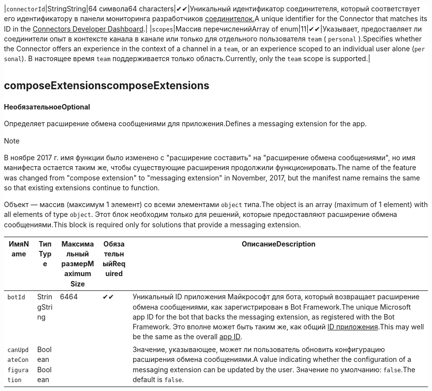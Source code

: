 |`connectorId`|<span data-ttu-id="c0b3f-360">String</span><span class="sxs-lookup"><span data-stu-id="c0b3f-360">String</span></span>|<span data-ttu-id="c0b3f-361">64 символа</span><span class="sxs-lookup"><span data-stu-id="c0b3f-361">64 characters</span></span>|<span data-ttu-id="c0b3f-362">✔</span><span class="sxs-lookup"><span data-stu-id="c0b3f-362">✔</span></span>|<span data-ttu-id="c0b3f-363">Уникальный идентификатор соединитетеля, который соответствует его идентификатору в панели мониторинга разработчиков [соединителок.](https://aka.ms/connectorsdashboard)</span><span class="sxs-lookup"><span data-stu-id="c0b3f-363">A unique identifier for the Connector that matches its ID in the [Connectors Developer Dashboard](https://aka.ms/connectorsdashboard).</span></span>|
|`scopes`|<span data-ttu-id="c0b3f-364">Массив перечислений</span><span class="sxs-lookup"><span data-stu-id="c0b3f-364">Array of enum</span></span>|<span data-ttu-id="c0b3f-365">1</span><span class="sxs-lookup"><span data-stu-id="c0b3f-365">1</span></span>|<span data-ttu-id="c0b3f-366">✔</span><span class="sxs-lookup"><span data-stu-id="c0b3f-366">✔</span></span>|<span data-ttu-id="c0b3f-367">Указывает, предоставляет ли соединители опыт в контексте канала в канале или только для отдельного пользователя `team` ( `personal` ).</span><span class="sxs-lookup"><span data-stu-id="c0b3f-367">Specifies whether the Connector offers an experience in the context of a channel in a `team`, or an experience scoped to an individual user alone (`personal`).</span></span> <span data-ttu-id="c0b3f-368">В настоящее время `team` поддерживается только область.</span><span class="sxs-lookup"><span data-stu-id="c0b3f-368">Currently, only the `team` scope is supported.</span></span>|

## <a name="composeextensions"></a><span data-ttu-id="c0b3f-369">composeExtensions</span><span class="sxs-lookup"><span data-stu-id="c0b3f-369">composeExtensions</span></span>

<span data-ttu-id="c0b3f-370">**Необязательное**</span><span class="sxs-lookup"><span data-stu-id="c0b3f-370">**Optional**</span></span>

<span data-ttu-id="c0b3f-371">Определяет расширение обмена сообщениями для приложения.</span><span class="sxs-lookup"><span data-stu-id="c0b3f-371">Defines a messaging extension for the app.</span></span>

> [!NOTE]
> <span data-ttu-id="c0b3f-372">В ноябре 2017 г. имя функции было изменено с "расширение составить" на "расширение обмена сообщениями", но имя манифеста остается таким же, чтобы существующие расширения продолжили функционировать.</span><span class="sxs-lookup"><span data-stu-id="c0b3f-372">The name of the feature was changed from "compose extension" to "messaging extension" in November, 2017, but the manifest name remains the same so that existing extensions continue to function.</span></span>

<span data-ttu-id="c0b3f-373">Объект — массив (максимум 1 элемент) со всеми элементами `object` типа.</span><span class="sxs-lookup"><span data-stu-id="c0b3f-373">The object is an array (maximum of 1 element) with all elements of type `object`.</span></span> <span data-ttu-id="c0b3f-374">Этот блок необходим только для решений, которые предоставляют расширение обмена сообщениями.</span><span class="sxs-lookup"><span data-stu-id="c0b3f-374">This block is required only for solutions that provide a messaging extension.</span></span>

|<span data-ttu-id="c0b3f-375">Имя</span><span class="sxs-lookup"><span data-stu-id="c0b3f-375">Name</span></span>| <span data-ttu-id="c0b3f-376">Тип</span><span class="sxs-lookup"><span data-stu-id="c0b3f-376">Type</span></span> | <span data-ttu-id="c0b3f-377">Максимальный размер</span><span class="sxs-lookup"><span data-stu-id="c0b3f-377">Maximum Size</span></span> | <span data-ttu-id="c0b3f-378">Обязательный</span><span class="sxs-lookup"><span data-stu-id="c0b3f-378">Required</span></span> | <span data-ttu-id="c0b3f-379">Описание</span><span class="sxs-lookup"><span data-stu-id="c0b3f-379">Description</span></span>|
|---|---|---|---|---|
|`botId`|<span data-ttu-id="c0b3f-380">String</span><span class="sxs-lookup"><span data-stu-id="c0b3f-380">String</span></span>|<span data-ttu-id="c0b3f-381">64</span><span class="sxs-lookup"><span data-stu-id="c0b3f-381">64</span></span>|<span data-ttu-id="c0b3f-382">✔</span><span class="sxs-lookup"><span data-stu-id="c0b3f-382">✔</span></span>|<span data-ttu-id="c0b3f-383">Уникальный ID приложения Майкрософт для бота, который возвращает расширение обмена сообщениями, как зарегистрирован в Bot Framework.</span><span class="sxs-lookup"><span data-stu-id="c0b3f-383">The unique Microsoft app ID for the bot that backs the messaging extension, as registered with the Bot Framework.</span></span> <span data-ttu-id="c0b3f-384">Это вполне может быть таким же, как общий [ID приложения](#id).</span><span class="sxs-lookup"><span data-stu-id="c0b3f-384">This may well be the same as the overall [app ID](#id).</span></span>|
|`canUpdateConfiguration`|<span data-ttu-id="c0b3f-385">Boolean</span><span class="sxs-lookup"><span data-stu-id="c0b3f-385">Boolean</span></span>|||<span data-ttu-id="c0b3f-386">Значение, указывающее, может ли пользователь обновить конфигурацию расширения обмена сообщениями.</span><span class="sxs-lookup"><span data-stu-id="c0b3f-386">A value indicating whether the configuration of a messaging extension can be updated by the user.</span></span> <span data-ttu-id="c0b3f-387">Значение по умолчанию: `false`.</span><span class="sxs-lookup"><span data-stu-id="c0b3f-387">The default is `false`.</span></span>|